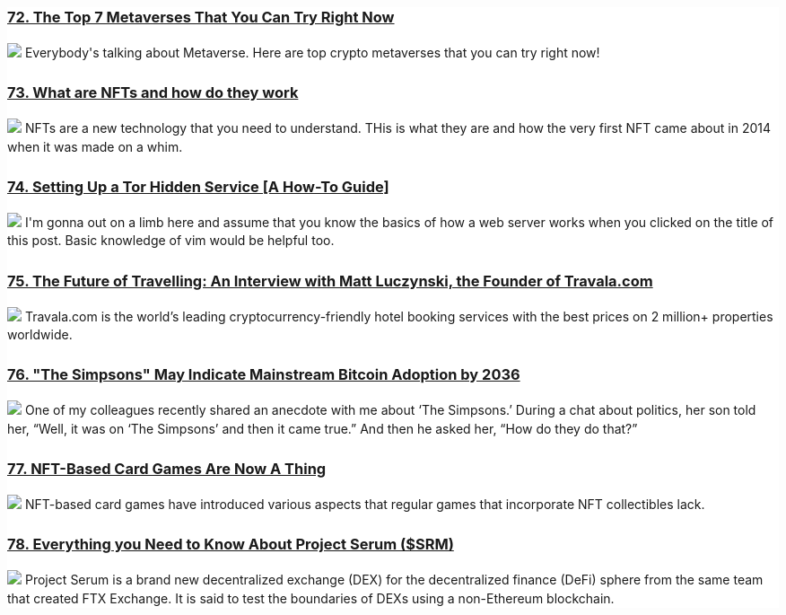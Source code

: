 ### [72. The Top 7 Metaverses That You Can Try Right Now](https://hackernoon.com/the-top-7-metaverses-that-you-can-try-right-now)
![](https://cdn.hackernoon.com/images/IZH5VrBxylTJuG6oTbU11LwJemA3-1ta3se4.jpeg)
Everybody's talking about Metaverse. Here are top crypto metaverses that you can try right now!

### [73. What are NFTs and how do they work](https://hackernoon.com/the-first-nft)
![](https://cdn.hackernoon.com/images/VARzY1jeCEcnkxzjoPk27kpiQ2R2-8y93phl.jpeg)
NFTs are a new technology that you need to understand. THis is what they are and how the very first NFT came about in 2014 when it was made on a whim.

### [74. Setting Up a Tor Hidden Service [A How-To Guide]](https://hackernoon.com/setting-up-a-tor-hidden-service-a-how-to-guide-zs1s3yoy)
![](https://firebasestorage.googleapis.com/v0/b/hackernoon-app.appspot.com/o/images%2F6sWrtbrOmsOIbrWzrG88lYfV4ch1-dgd23qc.png?alt=media&token=d3d2fea0-8b59-46ab-839b-e6d2b164385f)
I'm gonna out on a limb here and assume that you know the basics of how a web server works when you clicked on the title of this post. Basic knowledge of vim would be helpful too.

### [75. The Future of Travelling: An Interview with Matt Luczynski, the Founder of Travala.com](https://hackernoon.com/the-future-of-travelling-an-interview-with-matt-luczynski-the-founder-of-travalacom-6b5u32a4)
![](https://cdn.hackernoon.com/drafts/5b7xc32zx.png)
Travala.com is the world’s leading cryptocurrency-friendly hotel booking services with the best prices on 2 million+ properties worldwide. 

### [76. "The Simpsons" May Indicate Mainstream Bitcoin Adoption by 2036](https://hackernoon.com/the-simpsons-may-indicate-mainstream-bitcoin-adoption-by-2036-s2mk32j8)
![](https://cdn.hackernoon.com/images/7j143yg0.jpg)
One of my colleagues recently shared an anecdote with me about ‘The Simpsons.’ During a chat about politics, her son told her, “Well, it was on ‘The Simpsons’ and then it came true.” And then he asked her, “How do they do that?”

### [77. NFT-Based Card Games Are Now A Thing](https://hackernoon.com/nft-based-card-games-are-now-a-thing-se3f37q8)
![](https://cdn.hackernoon.com/images/rtYh2nBIoFXkpYAPWPRtyHThN2i1-zv1w37bw.jpeg)
NFT-based card games have introduced various aspects that regular games that incorporate NFT collectibles lack.

### [78. Everything you Need to Know About Project Serum ($SRM) ](https://hackernoon.com/everything-you-need-to-know-about-project-serum-dollarsrm-y02l3ux9)
![](https://firebasestorage.googleapis.com/v0/b/hackernoon-app.appspot.com/o/images%2F4RtWP8vmvJXsI1v2vKixmc6n3SG2-0k493xj0.jpeg?alt=media&token=eea1efe5-65ae-4e0d-a723-88b86dc33adc)
Project Serum is a brand new decentralized exchange (DEX) for the decentralized finance (DeFi) sphere from the same team that created FTX Exchange. It is said to test the boundaries of DEXs using a non-Ethereum blockchain. 

